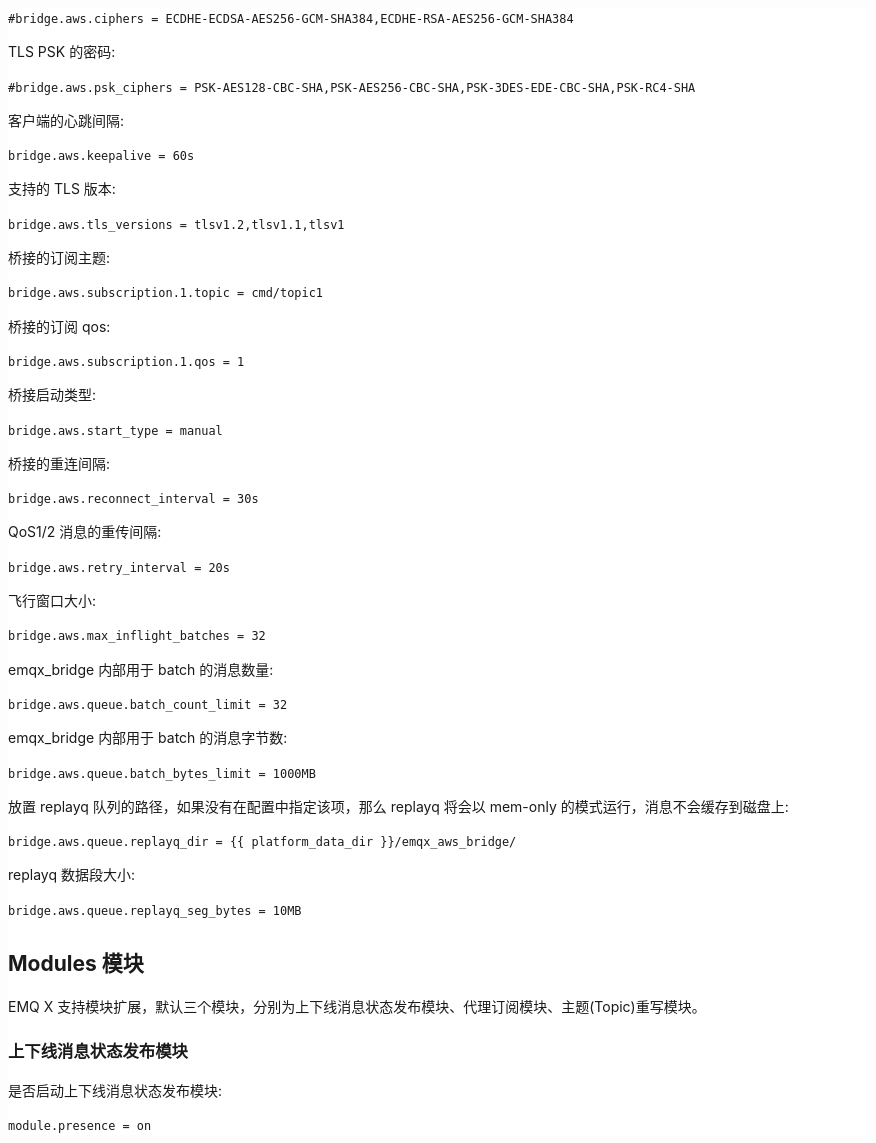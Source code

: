     #bridge.aws.ciphers = ECDHE-ECDSA-AES256-GCM-SHA384,ECDHE-RSA-AES256-GCM-SHA384

TLS PSK 的密码:

    #bridge.aws.psk_ciphers = PSK-AES128-CBC-SHA,PSK-AES256-CBC-SHA,PSK-3DES-EDE-CBC-SHA,PSK-RC4-SHA

客户端的心跳间隔:

    bridge.aws.keepalive = 60s

支持的 TLS 版本:

    bridge.aws.tls_versions = tlsv1.2,tlsv1.1,tlsv1

桥接的订阅主题:

    bridge.aws.subscription.1.topic = cmd/topic1

桥接的订阅 qos:

    bridge.aws.subscription.1.qos = 1

桥接启动类型:

    bridge.aws.start_type = manual

桥接的重连间隔:

    bridge.aws.reconnect_interval = 30s

QoS1/2 消息的重传间隔:

    bridge.aws.retry_interval = 20s

飞行窗口大小:

    bridge.aws.max_inflight_batches = 32

emqx_bridge 内部用于 batch 的消息数量:

    bridge.aws.queue.batch_count_limit = 32

emqx_bridge 内部用于 batch 的消息字节数:

    bridge.aws.queue.batch_bytes_limit = 1000MB

放置 replayq 队列的路径，如果没有在配置中指定该项，那么 replayq 将会以 mem-only 的模式运行，消息不会缓存到磁盘上:

    bridge.aws.queue.replayq_dir = {{ platform_data_dir }}/emqx_aws_bridge/

replayq 数据段大小:

    bridge.aws.queue.replayq_seg_bytes = 10MB

## Modules 模块

EMQ X 支持模块扩展，默认三个模块，分别为上下线消息状态发布模块、代理订阅模块、主题(Topic)重写模块。

### 上下线消息状态发布模块

是否启动上下线消息状态发布模块:

    module.presence = on
